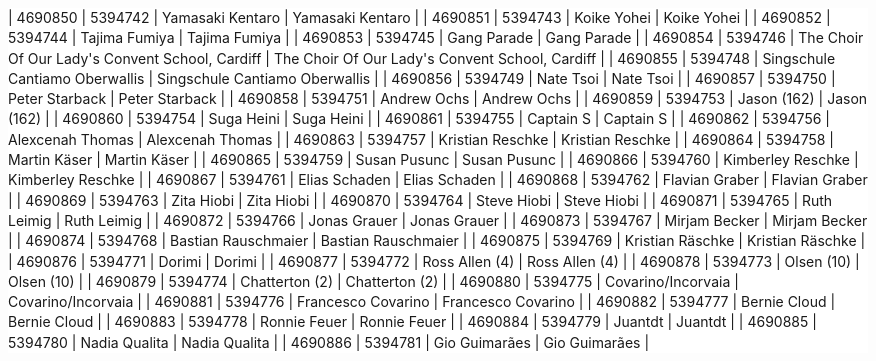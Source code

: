 | 4690850 | 5394742 | Yamasaki Kentaro | Yamasaki Kentaro |
| 4690851 | 5394743 | Koike Yohei | Koike Yohei |
| 4690852 | 5394744 | Tajima Fumiya | Tajima Fumiya |
| 4690853 | 5394745 | Gang Parade | Gang Parade |
| 4690854 | 5394746 | The Choir Of Our Lady's Convent School, Cardiff | The Choir Of Our Lady's Convent School, Cardiff |
| 4690855 | 5394748 | Singschule Cantiamo Oberwallis | Singschule Cantiamo Oberwallis |
| 4690856 | 5394749 | Nate Tsoi | Nate Tsoi |
| 4690857 | 5394750 | Peter Starback | Peter Starback |
| 4690858 | 5394751 | Andrew Ochs | Andrew Ochs |
| 4690859 | 5394753 | Jason (162) | Jason (162) |
| 4690860 | 5394754 | Suga Heini | Suga Heini |
| 4690861 | 5394755 | Captain S | Captain S |
| 4690862 | 5394756 | Alexcenah Thomas | Alexcenah Thomas |
| 4690863 | 5394757 | Kristian Reschke | Kristian Reschke |
| 4690864 | 5394758 | Martin Käser | Martin Käser |
| 4690865 | 5394759 | Susan Pusunc | Susan Pusunc |
| 4690866 | 5394760 | Kimberley Reschke | Kimberley Reschke |
| 4690867 | 5394761 | Elias Schaden | Elias Schaden |
| 4690868 | 5394762 | Flavian Graber | Flavian Graber |
| 4690869 | 5394763 | Zita Hiobi | Zita Hiobi |
| 4690870 | 5394764 | Steve Hiobi | Steve Hiobi |
| 4690871 | 5394765 | Ruth Leimig | Ruth Leimig |
| 4690872 | 5394766 | Jonas Grauer | Jonas Grauer |
| 4690873 | 5394767 | Mirjam Becker | Mirjam Becker |
| 4690874 | 5394768 | Bastian Rauschmaier | Bastian Rauschmaier |
| 4690875 | 5394769 | Kristian Räschke | Kristian Räschke |
| 4690876 | 5394771 | Dorimi | Dorimi |
| 4690877 | 5394772 | Ross Allen (4) | Ross Allen (4) |
| 4690878 | 5394773 | Olsen (10) | Olsen (10) |
| 4690879 | 5394774 | Chatterton (2) | Chatterton (2) |
| 4690880 | 5394775 | Covarino/Incorvaia | Covarino/Incorvaia |
| 4690881 | 5394776 | Francesco Covarino | Francesco Covarino |
| 4690882 | 5394777 | Bernie Cloud | Bernie Cloud |
| 4690883 | 5394778 | Ronnie Feuer | Ronnie Feuer |
| 4690884 | 5394779 | Juantdt | Juantdt |
| 4690885 | 5394780 | Nadia Qualita | Nadia Qualita |
| 4690886 | 5394781 | Gio Guimarães | Gio Guimarães |